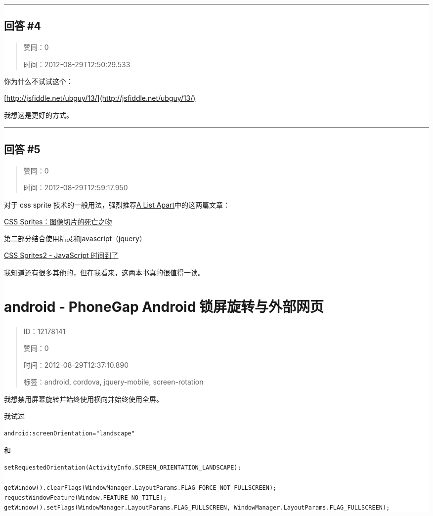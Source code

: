 * * *

## 回答 #4

> 赞同：0
> 
> 时间：2012-08-29T12:50:29.533

你为什么不试试这个：

[http://jsfiddle.net/ubguy/13/](http://jsfiddle.net/ubguy/13/)

我想这是更好的方式。

* * *

## 回答 #5

> 赞同：0
> 
> 时间：2012-08-29T12:59:17.950

对于 css sprite 技术的一般用法，强烈推荐[A List Apart](http://www.alistapart.com/)中的这两篇文章：

[CSS Sprites：图像切片的死亡之吻](http://www.alistapart.com/articles/sprites/)

第二部分结合使用精灵和javascript（jquery）

[CSS Sprites2 - JavaScript 时间到了](http://www.alistapart.com/articles/sprites2/)

我知道还有很多其他的，但在我看来，这两本书真的很值得一读。

# android - PhoneGap Android 锁屏旋转与外部网页

> ID：12178141
> 
> 赞同：0
> 
> 时间：2012-08-29T12:37:10.890
> 
> 标签：android, cordova, jquery-mobile, screen-rotation

我想禁用屏幕旋转并始终使用横向并始终使用全屏。

我试过

```
android:screenOrientation="landscape" 
```

和

```
setRequestedOrientation(ActivityInfo.SCREEN_ORIENTATION_LANDSCAPE);

getWindow().clearFlags(WindowManager.LayoutParams.FLAG_FORCE_NOT_FULLSCREEN);
requestWindowFeature(Window.FEATURE_NO_TITLE);
getWindow().setFlags(WindowManager.LayoutParams.FLAG_FULLSCREEN, WindowManager.LayoutParams.FLAG_FULLSCREEN); 
```
